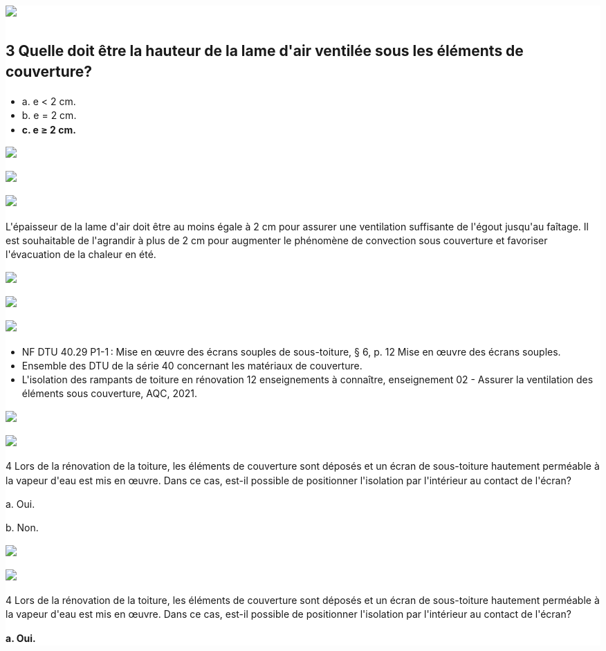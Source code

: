 ![](<images/Correction QCM L'isolation des rampants de toiture en rénovation/_page_10_Picture_0.jpeg>)

## 3 Quelle doit être la hauteur de la lame d'air ventilée sous les éléments de couverture?

- a. e < 2 cm.
- b. e = 2 cm.
- **c. e ≥ 2 cm.**

![](<images/Correction QCM L'isolation des rampants de toiture en rénovation/_page_10_Picture_6.jpeg>)

![](<images/Correction QCM L'isolation des rampants de toiture en rénovation/_page_11_Picture_0.jpeg>)

![](<images/Correction QCM L'isolation des rampants de toiture en rénovation/_page_11_Picture_2.jpeg>)

L'épaisseur de la lame d'air doit être au moins égale à 2 cm pour assurer une ventilation suffisante de l'égout jusqu'au faîtage. Il est souhaitable de l'agrandir à plus de 2 cm pour augmenter le phénomène de convection sous couverture et favoriser l'évacuation de la chaleur en été.

![](<images/Correction QCM L'isolation des rampants de toiture en rénovation/_page_11_Figure_4.jpeg>)

![](<images/Correction QCM L'isolation des rampants de toiture en rénovation/_page_11_Picture_5.jpeg>)

![](<images/Correction QCM L'isolation des rampants de toiture en rénovation/_page_12_Picture_0.jpeg>)

- NF DTU 40.29 P1-1 : Mise en œuvre des écrans souples de sous-toiture, § 6, p. 12 Mise en œuvre des écrans souples.
- Ensemble des DTU de la série 40 concernant les matériaux de couverture.
- L'isolation des rampants de toiture en rénovation 12 enseignements à connaître, enseignement 02 - Assurer la ventilation des éléments sous couverture, AQC, 2021.

![](<images/Correction QCM L'isolation des rampants de toiture en rénovation/_page_12_Picture_6.jpeg>)

![](<images/Correction QCM L'isolation des rampants de toiture en rénovation/_page_13_Picture_0.jpeg>)

 4 Lors de la rénovation de la toiture, les éléments de couverture sont déposés et un écran de sous-toiture hautement perméable à la vapeur d'eau est mis en œuvre. Dans ce cas, est-il possible de positionner l'isolation par l'intérieur au contact de l'écran?

a. Oui.

b. Non.

![](<images/Correction QCM L'isolation des rampants de toiture en rénovation/_page_13_Picture_5.jpeg>)

![](<images/Correction QCM L'isolation des rampants de toiture en rénovation/_page_14_Picture_0.jpeg>)

 4 Lors de la rénovation de la toiture, les éléments de couverture sont déposés et un écran de sous-toiture hautement perméable à la vapeur d'eau est mis en œuvre. Dans ce cas, est-il possible de positionner l'isolation par l'intérieur au contact de l'écran?

**a. Oui.**
